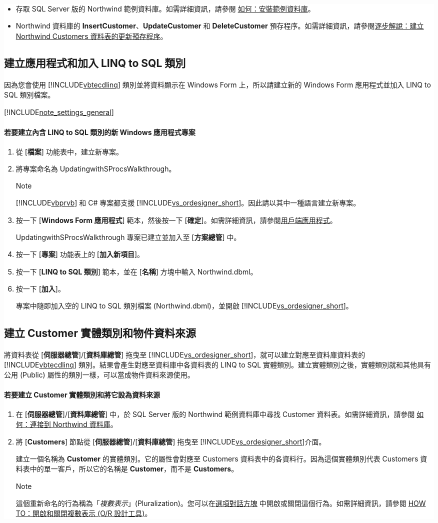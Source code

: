 -   存取 SQL Server 版的 Northwind 範例資料庫。如需詳細資訊，請參閱 [如何：安裝範例資料庫](../data-tools/how-to-install-sample-databases.md)。  
  
-   Northwind 資料庫的 **InsertCustomer**、**UpdateCustomer** 和 **DeleteCustomer** 預存程序。如需詳細資訊，請參閱[逐步解說：建立 Northwind Customers 資料表的更新預存程序](../data-tools/walkthrough-creating-update-stored-procedures-for-the-northwind-customers-table.md)。  
  
## 建立應用程式和加入 LINQ to SQL 類別  
 因為您會使用 [!INCLUDE[vbtecdlinq](../data-tools/includes/vbtecdlinq_md.md)] 類別並將資料顯示在 Windows Form 上，所以請建立新的 Windows Form 應用程式並加入 LINQ to SQL 類別檔案。  
  
 [!INCLUDE[note_settings_general](../data-tools/includes/note_settings_general_md.md)]  
  
#### 若要建立內含 LINQ to SQL 類別的新 Windows 應用程式專案  
  
1.  從 \[**檔案**\] 功能表中，建立新專案。  
  
2.  將專案命名為 UpdatingwithSProcsWalkthrough。  
  
    > [!NOTE]
    >  [!INCLUDE[vbprvb](../code-quality/includes/vbprvb_md.md)] 和 C\# 專案都支援 [!INCLUDE[vs_ordesigner_short](../data-tools/includes/vs_ordesigner_short_md.md)]。因此請以其中一種語言建立新專案。  
  
3.  按一下 \[**Windows Form 應用程式**\] 範本，然後按一下 \[**確定**\]。如需詳細資訊，請參閱[用戶端應用程式](../Topic/Developing%20Client%20Applications%20with%20the%20.NET%20Framework.md)。  
  
     UpdatingwithSProcsWalkthrough 專案已建立並加入至 \[**方案總管**\] 中。  
  
4.  按一下 \[**專案**\] 功能表上的 \[**加入新項目**\]。  
  
5.  按一下 \[**LINQ to SQL 類別**\] 範本，並在 \[**名稱**\] 方塊中輸入 Northwind.dbml。  
  
6.  按一下 \[**加入**\]。  
  
     專案中隨即加入空的 LINQ to SQL 類別檔案 \(Northwind.dbml\)，並開啟 [!INCLUDE[vs_ordesigner_short](../data-tools/includes/vs_ordesigner_short_md.md)]。  
  
## 建立 Customer 實體類別和物件資料來源  
 將資料表從 \[**伺服器總管**\]\/\[**資料庫總管**\] 拖曳至 [!INCLUDE[vs_ordesigner_short](../data-tools/includes/vs_ordesigner_short_md.md)]，就可以建立對應至資料庫資料表的 [!INCLUDE[vbtecdlinq](../data-tools/includes/vbtecdlinq_md.md)] 類別。結果會產生對應至資料庫中各資料表的 LINQ to SQL 實體類別。建立實體類別之後，實體類別就和其他具有公用 \(Public\) 屬性的類別一樣，可以當成物件資料來源使用。  
  
#### 若要建立 Customer 實體類別和將它設為資料來源  
  
1.  在 \[**伺服器總管**\]\/\[**資料庫總管**\] 中，於 SQL Server 版的 Northwind 範例資料庫中尋找 Customer 資料表。如需詳細資訊，請參閱 [如何：連接到 Northwind 資料庫](../data-tools/how-to-connect-to-the-northwind-database.md)。  
  
2.  將 \[**Customers**\] 節點從 \[**伺服器總管**\]\/\[**資料庫總管**\] 拖曳至 [!INCLUDE[vs_ordesigner_short](../data-tools/includes/vs_ordesigner_short_md.md)]介面。  
  
     建立一個名稱為 **Customer** 的實體類別。它的屬性會對應至 Customers 資料表中的各資料行。因為這個實體類別代表 Customers 資料表中的單一客戶，所以它的名稱是 **Customer**，而不是 **Customers**。  
  
    > [!NOTE]
    >  這個重新命名的行為稱為「*複數表示*」\(Pluralization\)。您可以在[選項對話方塊](../ide/reference/options-dialog-box-visual-studio.md) 中開啟或關閉這個行為。如需詳細資訊，請參閱 [HOW TO：開啟和關閉複數表示 \(O\/R 設計工具\)](../data-tools/how-to-turn-pluralization-on-and-off-o-r-designer.md)。  
  